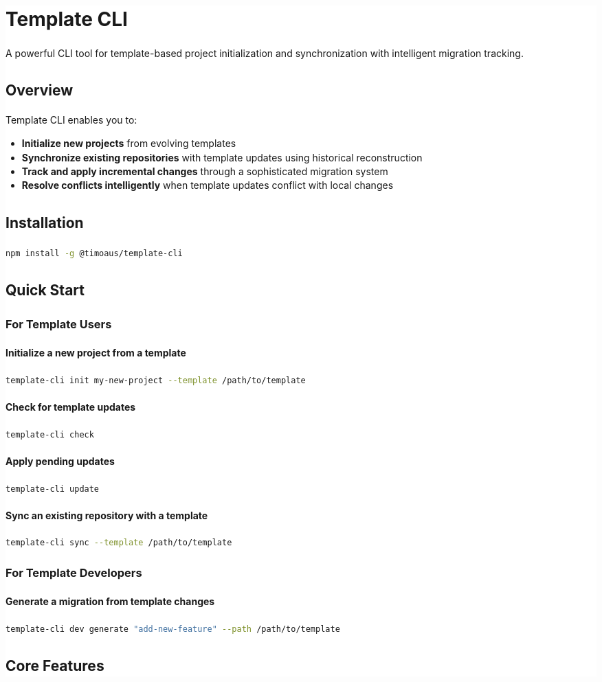 # Template CLI

A powerful CLI tool for template-based project initialization and synchronization with intelligent migration tracking.

## Overview

Template CLI enables you to:
- **Initialize new projects** from evolving templates
- **Synchronize existing repositories** with template updates using historical reconstruction
- **Track and apply incremental changes** through a sophisticated migration system
- **Resolve conflicts intelligently** when template updates conflict with local changes

## Installation

```bash
npm install -g @timoaus/template-cli
```

## Quick Start

### For Template Users

#### Initialize a new project from a template
```bash
template-cli init my-new-project --template /path/to/template
```

#### Check for template updates
```bash
template-cli check
```

#### Apply pending updates
```bash
template-cli update
```

#### Sync an existing repository with a template
```bash
template-cli sync --template /path/to/template
```

### For Template Developers

#### Generate a migration from template changes
```bash
template-cli dev generate "add-new-feature" --path /path/to/template
```

## Core Features
